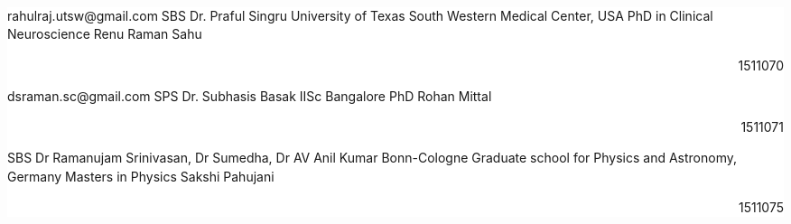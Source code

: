   </td>
   <td>rahulraj.utsw@gmail.com
   </td>
   <td>SBS
   </td>
   <td>Dr. Praful Singru
   </td>
   <td>University of Texas South Western Medical Center, USA
   </td>
   <td>PhD in Clinical Neuroscience
   </td>
   <td>
   </td>
  </tr>
  <tr>
   <td>Renu Raman Sahu
   </td>
   <td><p style="text-align: right">
1511070</p>

   </td>
   <td>dsraman.sc@gmail.com
   </td>
   <td>SPS
   </td>
   <td>Dr. Subhasis Basak
   </td>
   <td>IISc Bangalore
   </td>
   <td>PhD
   </td>
   <td>
   </td>
  </tr>
  <tr>
   <td>Rohan Mittal
   </td>
   <td><p style="text-align: right">
1511071</p>

   </td>
   <td>
   </td>
   <td>SBS
   </td>
   <td>Dr Ramanujam Srinivasan, Dr Sumedha, Dr AV Anil Kumar
   </td>
   <td>Bonn-Cologne Graduate school for Physics and Astronomy, Germany
   </td>
   <td>Masters in Physics
   </td>
   <td>
   </td>
  </tr>
  <tr>
   <td>Sakshi Pahujani
   </td>
   <td><p style="text-align: right">
1511075</p>
